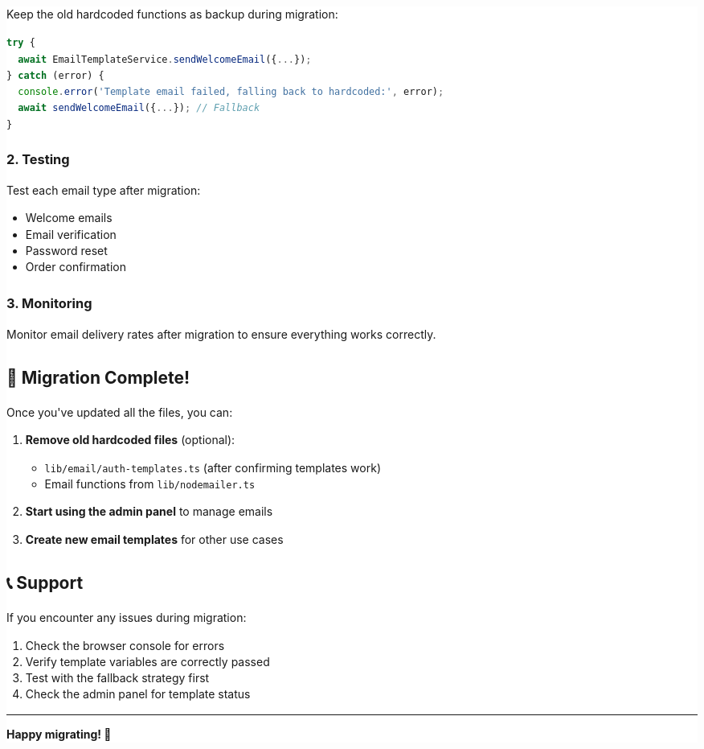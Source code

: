 Keep the old hardcoded functions as backup during migration:

```typescript
try {
  await EmailTemplateService.sendWelcomeEmail({...});
} catch (error) {
  console.error('Template email failed, falling back to hardcoded:', error);
  await sendWelcomeEmail({...}); // Fallback
}
```

### 2. Testing

Test each email type after migration:

- Welcome emails
- Email verification
- Password reset
- Order confirmation

### 3. Monitoring

Monitor email delivery rates after migration to ensure everything works
correctly.

## 🎉 Migration Complete!

Once you've updated all the files, you can:

1. **Remove old hardcoded files** (optional):
   - `lib/email/auth-templates.ts` (after confirming templates work)
   - Email functions from `lib/nodemailer.ts`

2. **Start using the admin panel** to manage emails

3. **Create new email templates** for other use cases

## 📞 Support

If you encounter any issues during migration:

1. Check the browser console for errors
2. Verify template variables are correctly passed
3. Test with the fallback strategy first
4. Check the admin panel for template status

---

**Happy migrating! 🚀**
